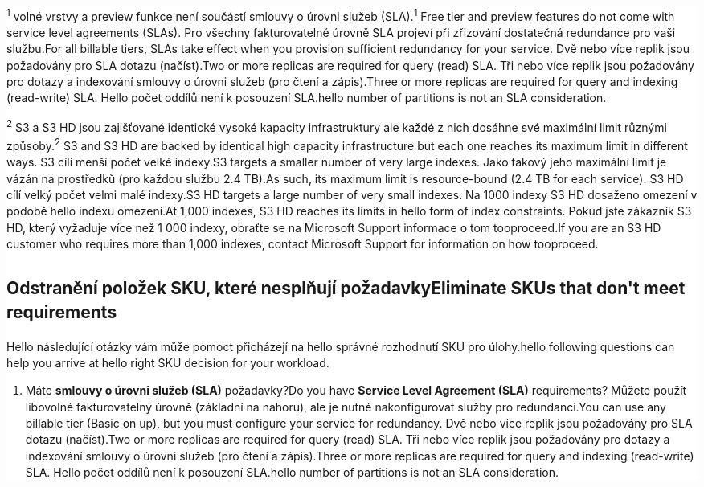 <span data-ttu-id="f0747-218"><sup>1</sup> volné vrstvy a preview funkce není součástí smlouvy o úrovni služeb (SLA).</span><span class="sxs-lookup"><span data-stu-id="f0747-218"><sup>1</sup> Free tier and preview features do not come with service level agreements (SLAs).</span></span> <span data-ttu-id="f0747-219">Pro všechny fakturovatelné úrovně SLA projeví při zřizování dostatečná redundance pro vaši službu.</span><span class="sxs-lookup"><span data-stu-id="f0747-219">For all billable tiers, SLAs take effect when you provision sufficient redundancy for your service.</span></span> <span data-ttu-id="f0747-220">Dvě nebo více replik jsou požadovány pro SLA dotazu (načíst).</span><span class="sxs-lookup"><span data-stu-id="f0747-220">Two or more replicas are required for query (read) SLA.</span></span> <span data-ttu-id="f0747-221">Tři nebo více replik jsou požadovány pro dotazy a indexování smlouvy o úrovni služeb (pro čtení a zápis).</span><span class="sxs-lookup"><span data-stu-id="f0747-221">Three or more replicas are required for query and indexing (read-write) SLA.</span></span> <span data-ttu-id="f0747-222">Hello počet oddílů není k posouzení SLA.</span><span class="sxs-lookup"><span data-stu-id="f0747-222">hello number of partitions is not an SLA consideration.</span></span> 

<span data-ttu-id="f0747-223"><sup>2</sup> S3 a S3 HD jsou zajišťované identické vysoké kapacity infrastruktury ale každé z nich dosáhne své maximální limit různými způsoby.</span><span class="sxs-lookup"><span data-stu-id="f0747-223"><sup>2</sup> S3 and S3 HD are backed by identical high capacity infrastructure but each one reaches its maximum limit in different ways.</span></span> <span data-ttu-id="f0747-224">S3 cílí menší počet velké indexy.</span><span class="sxs-lookup"><span data-stu-id="f0747-224">S3 targets a smaller number of very large indexes.</span></span> <span data-ttu-id="f0747-225">Jako takový jeho maximální limit je vázán na prostředků (pro každou službu 2.4 TB).</span><span class="sxs-lookup"><span data-stu-id="f0747-225">As such, its maximum limit is resource-bound (2.4 TB for each service).</span></span> <span data-ttu-id="f0747-226">S3 HD cílí velký počet velmi malé indexy.</span><span class="sxs-lookup"><span data-stu-id="f0747-226">S3 HD targets a large number of very small indexes.</span></span> <span data-ttu-id="f0747-227">Na 1000 indexy S3 HD dosaženo omezení v podobě hello indexu omezení.</span><span class="sxs-lookup"><span data-stu-id="f0747-227">At 1,000 indexes, S3 HD reaches its limits in hello form of index constraints.</span></span> <span data-ttu-id="f0747-228">Pokud jste zákazník S3 HD, který vyžaduje více než 1 000 indexy, obraťte se na Microsoft Support informace o tom tooproceed.</span><span class="sxs-lookup"><span data-stu-id="f0747-228">If you are an S3 HD customer who requires more than 1,000 indexes, contact Microsoft Support for information on how tooproceed.</span></span>

## <a name="eliminate-skus-that-dont-meet-requirements"></a><span data-ttu-id="f0747-229">Odstranění položek SKU, které nesplňují požadavky</span><span class="sxs-lookup"><span data-stu-id="f0747-229">Eliminate SKUs that don't meet requirements</span></span>
<span data-ttu-id="f0747-230">Hello následující otázky vám může pomoct přicházejí na hello správné rozhodnutí SKU pro úlohy.</span><span class="sxs-lookup"><span data-stu-id="f0747-230">hello following questions can help you arrive at hello right SKU decision for your workload.</span></span>

1. <span data-ttu-id="f0747-231">Máte **smlouvy o úrovni služeb (SLA)** požadavky?</span><span class="sxs-lookup"><span data-stu-id="f0747-231">Do you have **Service Level Agreement (SLA)** requirements?</span></span> <span data-ttu-id="f0747-232">Můžete použít libovolné fakturovatelný úrovně (základní na nahoru), ale je nutné nakonfigurovat služby pro redundanci.</span><span class="sxs-lookup"><span data-stu-id="f0747-232">You can use any billable tier (Basic on up), but you must configure your service for redundancy.</span></span> <span data-ttu-id="f0747-233">Dvě nebo více replik jsou požadovány pro SLA dotazu (načíst).</span><span class="sxs-lookup"><span data-stu-id="f0747-233">Two or more replicas are required for query (read) SLA.</span></span> <span data-ttu-id="f0747-234">Tři nebo více replik jsou požadovány pro dotazy a indexování smlouvy o úrovni služeb (pro čtení a zápis).</span><span class="sxs-lookup"><span data-stu-id="f0747-234">Three or more replicas are required for query and indexing (read-write) SLA.</span></span> <span data-ttu-id="f0747-235">Hello počet oddílů není k posouzení SLA.</span><span class="sxs-lookup"><span data-stu-id="f0747-235">hello number of partitions is not an SLA consideration.</span></span>